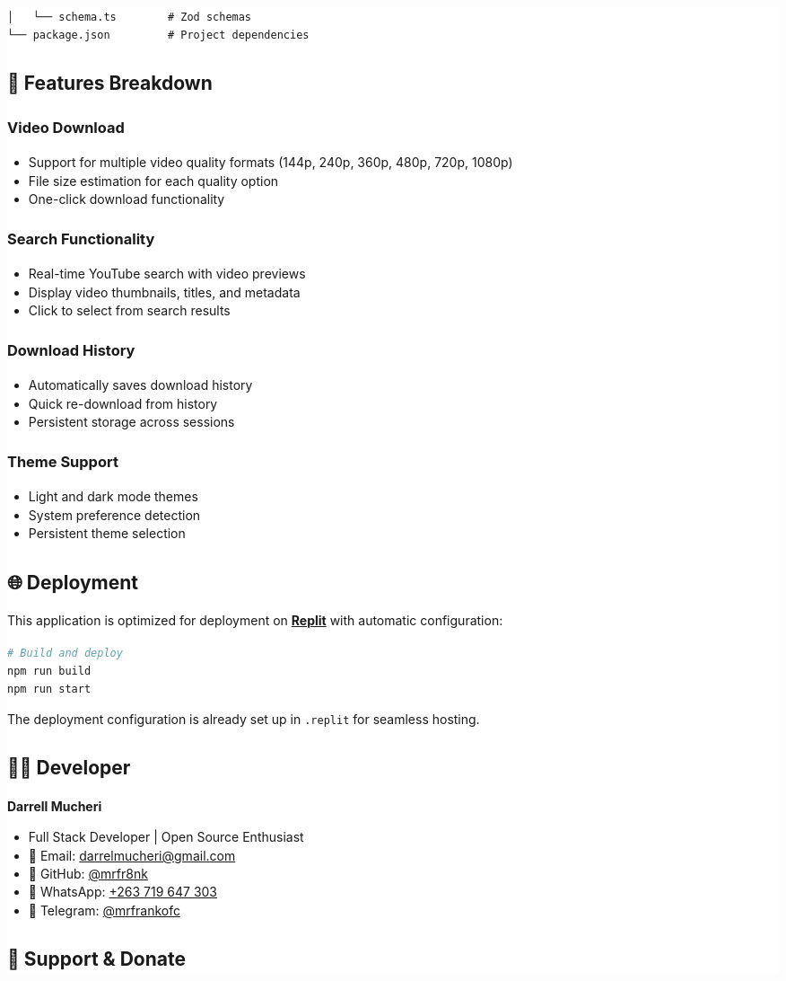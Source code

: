 ```
│   └── schema.ts        # Zod schemas
└── package.json         # Project dependencies
```

## 🎨 Features Breakdown

### Video Download
- Support for multiple video quality formats (144p, 240p, 360p, 480p, 720p, 1080p)
- File size estimation for each quality option
- One-click download functionality

### Search Functionality
- Real-time YouTube search with video previews
- Display video thumbnails, titles, and metadata
- Click to select from search results

### Download History
- Automatically saves download history
- Quick re-download from history
- Persistent storage across sessions

### Theme Support
- Light and dark mode themes
- System preference detection
- Persistent theme selection

## 🌐 Deployment

This application is optimized for deployment on **[Replit](https://replit.com)** with automatic configuration:

```bash
# Build and deploy
npm run build
npm run start
```

The deployment configuration is already set up in `.replit` for seamless hosting.

## 👨‍💻 Developer

**Darrell Mucheri**
- Full Stack Developer | Open Source Enthusiast
- 📧 Email: [darrelmucheri@gmail.com](mailto:darrelmucheri@gmail.com)
- 🐙 GitHub: [@mrfr8nk](https://github.com/mrfr8nk)
- 💬 WhatsApp: [+263 719 647 303](https://wa.me/263719647303)
- 📱 Telegram: [@mrfrankofc](https://t.me/mrfrankofc)

## 💖 Support & Donate
